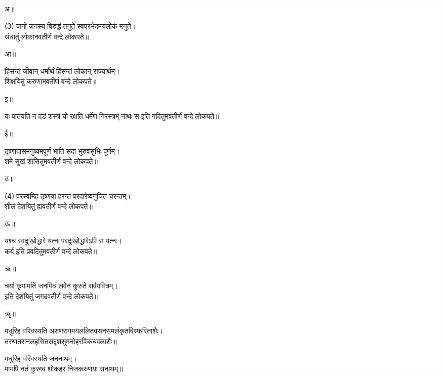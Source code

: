 अ॥

(3)
जनो जनस्य विरुद्धं तनुते
स्वपरभेदमयलोकं मनुते।  
संधातुं लोकानवतीर्ण
वन्दे लोकपते॥

आ॥

हिंसन्तं जीवान् धर्मार्थं
हिंसन्तं लोकान् राज्यार्थम्।  
शिक्षयितुं करुणामवतीर्ण
वन्दे लोकपते॥

इ॥

यः पातयति न दंडं शस्त्रं
यो रक्षति धर्मेण निरस्त्रम्
नाथः स इति गदितुमवतीर्ण
वन्दे लोकपते॥

ई॥

तृष्णादासमनुष्यमपूर्णं
भाति सदा भुरुवसुभिः पूर्णम्।  
शमे सुखं शासितुमवतीर्ण
वन्दे लोकपते॥

उ॥

(4)
परस्वमिह तृष्णया हरन्तं
परदारेष्वनुचितं चरन्तम्।  
शीलं देशयितुं ह्यवतीर्ण
वन्दे लोकपते॥

ऊ॥

यश्च स्वदुःखोद्धारे यत्नः
परदुःखोद्धारेऽपि स यत्नः।  
कर्य इति प्रवदितुमवतीर्ण
वन्दे लोकपते॥

ऋ॥

चर्या कृपामतिं जनमित्रं
लवेन कुरुते सर्वपवित्रम्।  
इति देशयितुं जगदवतीर्ण
वन्दे लोकपते॥

ॠ॥

मधुरिह वरिवस्यति
अरुणरागमयललितवसनसमलंकृतविस्फरिताशैः।  
तरुणतरानलहसितसदृशसुमनोहरविकचपलाशैः॥

मधुरिह वरिवस्यति जननाथम्।  
मामपि नतं कुरुष्व शोकहर निजकरुणया सनाथम्॥
